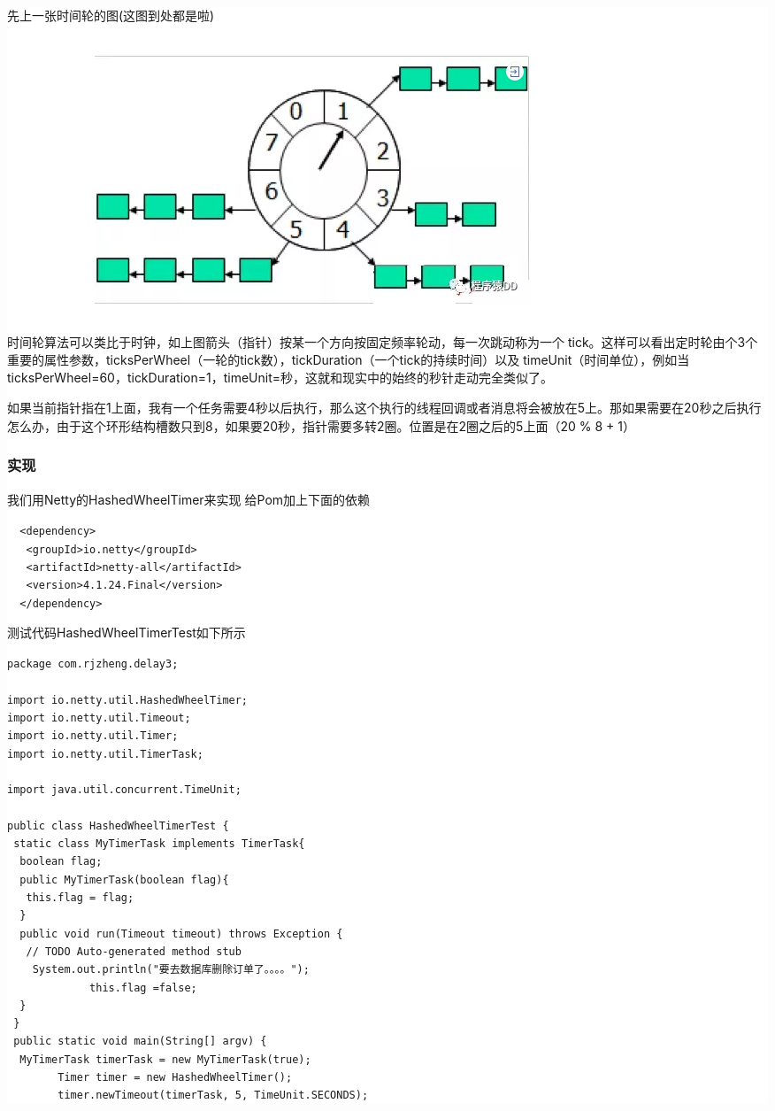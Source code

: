 先上一张时间轮的图(这图到处都是啦)

![img](../image/1630917847(1).png)

时间轮算法可以类比于时钟，如上图箭头（指针）按某一个方向按固定频率轮动，每一次跳动称为一个 tick。这样可以看出定时轮由个3个重要的属性参数，ticksPerWheel（一轮的tick数），tickDuration（一个tick的持续时间）以及 timeUnit（时间单位），例如当ticksPerWheel=60，tickDuration=1，timeUnit=秒，这就和现实中的始终的秒针走动完全类似了。

如果当前指针指在1上面，我有一个任务需要4秒以后执行，那么这个执行的线程回调或者消息将会被放在5上。那如果需要在20秒之后执行怎么办，由于这个环形结构槽数只到8，如果要20秒，指针需要多转2圈。位置是在2圈之后的5上面（20 % 8 + 1）

### 实现

我们用Netty的HashedWheelTimer来实现 给Pom加上下面的依赖
```
  <dependency>
   <groupId>io.netty</groupId>
   <artifactId>netty-all</artifactId>
   <version>4.1.24.Final</version>
  </dependency>
```

测试代码HashedWheelTimerTest如下所示

```
package com.rjzheng.delay3;

import io.netty.util.HashedWheelTimer;
import io.netty.util.Timeout;
import io.netty.util.Timer;
import io.netty.util.TimerTask;

import java.util.concurrent.TimeUnit;

public class HashedWheelTimerTest {
 static class MyTimerTask implements TimerTask{
  boolean flag;
  public MyTimerTask(boolean flag){
   this.flag = flag;
  }
  public void run(Timeout timeout) throws Exception {
   // TODO Auto-generated method stub
    System.out.println("要去数据库删除订单了。。。。");
             this.flag =false;
  }
 }
 public static void main(String[] argv) {
  MyTimerTask timerTask = new MyTimerTask(true);
        Timer timer = new HashedWheelTimer();
        timer.newTimeout(timerTask, 5, TimeUnit.SECONDS);
```